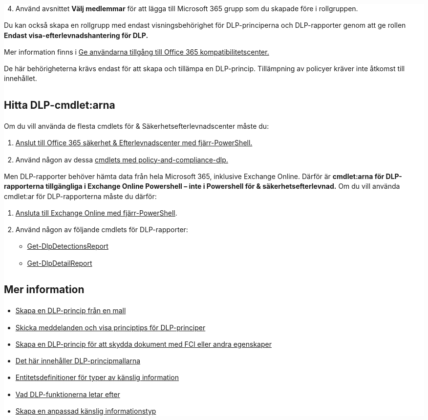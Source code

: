 4. Använd avsnittet **Välj medlemmar** för att lägga till Microsoft 365 grupp som du skapade före i rollgruppen.

Du kan också skapa en rollgrupp med endast visningsbehörighet för DLP-principerna och DLP-rapporter genom att ge rollen **Endast visa-efterlevnadshantering för DLP.**

Mer information finns i [Ge användarna tillgång till Office 365 kompatibilitetscenter.](../security/office-365-security/grant-access-to-the-security-and-compliance-center.md)
  
De här behörigheterna krävs endast för att skapa och tillämpa en DLP-princip. Tillämpning av policyer kräver inte åtkomst till innehållet.
  
## <a name="find-the-dlp-cmdlets"></a>Hitta DLP-cmdlet:arna

Om du vill använda de flesta cmdlets för &amp; Säkerhetsefterlevnadscenter måste du:
  
1. [Anslut till Office 365 säkerhet &amp; Efterlevnadscenter med fjärr-PowerShell.](/powershell/exchange/connect-to-scc-powershell)
    
2. Använd någon av dessa [cmdlets med policy-and-compliance-dlp.](/powershell/module/exchange/export-dlppolicycollection)
    
Men DLP-rapporter behöver hämta data från hela Microsoft 365, inklusive Exchange Online. Därför är **cmdlet:arna för DLP-rapporterna tillgängliga i Exchange Online Powershell – inte i Powershell för &amp; säkerhetsefterlevnad.** Om du vill använda cmdlet:ar för DLP-rapporterna måste du därför:
  
1. [Ansluta till Exchange Online med fjärr-PowerShell](/powershell/exchange/connect-to-exchange-online-powershell).
    
2. Använd någon av följande cmdlets för DLP-rapporter:
    
    - [Get-DlpDetectionsReport](/powershell/module/exchange/Get-DlpDetectionsReport)

    - [Get-DlpDetailReport](/powershell/module/exchange/Get-DlpDetailReport)
    
## <a name="more-information"></a>Mer information

- [Skapa en DLP-princip från en mall](create-a-dlp-policy-from-a-template.md)
    
- [Skicka meddelanden och visa principtips för DLP-principer](use-notifications-and-policy-tips.md)
    
- [Skapa en DLP-princip för att skydda dokument med FCI eller andra egenskaper](protect-documents-that-have-fci-or-other-properties.md)
    
- [Det här innehåller DLP-principmallarna](what-the-dlp-policy-templates-include.md)
    
- [Entitetsdefinitioner för typer av känslig information](sensitive-information-type-entity-definitions.md)
    
- [Vad DLP-funktionerna letar efter](what-the-dlp-functions-look-for.md)
    
- [Skapa en anpassad känslig informationstyp](create-a-custom-sensitive-information-type.md)
